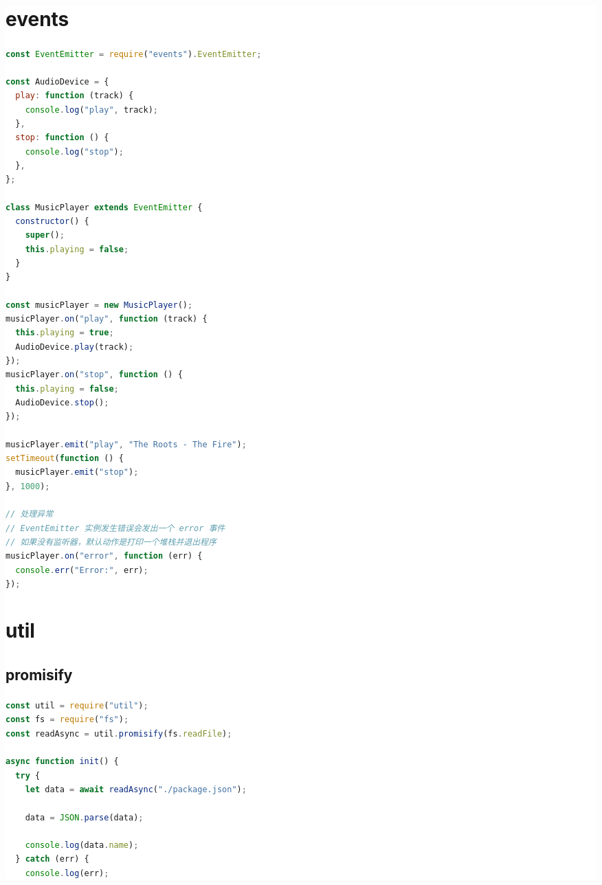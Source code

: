 # events

```js
const EventEmitter = require("events").EventEmitter;

const AudioDevice = {
  play: function (track) {
    console.log("play", track);
  },
  stop: function () {
    console.log("stop");
  },
};

class MusicPlayer extends EventEmitter {
  constructor() {
    super();
    this.playing = false;
  }
}

const musicPlayer = new MusicPlayer();
musicPlayer.on("play", function (track) {
  this.playing = true;
  AudioDevice.play(track);
});
musicPlayer.on("stop", function () {
  this.playing = false;
  AudioDevice.stop();
});

musicPlayer.emit("play", "The Roots - The Fire");
setTimeout(function () {
  musicPlayer.emit("stop");
}, 1000);

// 处理异常
// EventEmitter 实例发生错误会发出一个 error 事件
// 如果没有监听器，默认动作是打印一个堆栈并退出程序
musicPlayer.on("error", function (err) {
  console.err("Error:", err);
});
```

# util

## promisify

```js
const util = require("util");
const fs = require("fs");
const readAsync = util.promisify(fs.readFile);

async function init() {
  try {
    let data = await readAsync("./package.json");

    data = JSON.parse(data);

    console.log(data.name);
  } catch (err) {
    console.log(err);
```